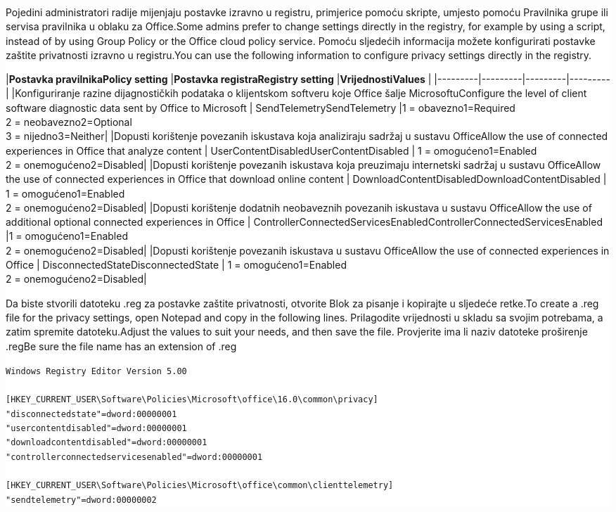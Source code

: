<span data-ttu-id="d8a3a-250">Pojedini administratori radije mijenjaju postavke izravno u registru, primjerice pomoću skripte, umjesto pomoću Pravilnika grupe ili servisa pravilnika u oblaku za Office.</span><span class="sxs-lookup"><span data-stu-id="d8a3a-250">Some admins prefer to change settings directly in the registry, for example by using a script, instead of by using Group Policy or the Office cloud policy service.</span></span> <span data-ttu-id="d8a3a-251">Pomoću sljedećih informacija možete konfigurirati postavke zaštite privatnosti izravno u registru.</span><span class="sxs-lookup"><span data-stu-id="d8a3a-251">You can use the following information to configure privacy settings directly in the registry.</span></span>


|<span data-ttu-id="d8a3a-252">**Postavka pravilnika**</span><span class="sxs-lookup"><span data-stu-id="d8a3a-252">**Policy setting**</span></span> |<span data-ttu-id="d8a3a-253">**Postavka registra**</span><span class="sxs-lookup"><span data-stu-id="d8a3a-253">**Registry setting**</span></span>  |<span data-ttu-id="d8a3a-254">**Vrijednosti**</span><span class="sxs-lookup"><span data-stu-id="d8a3a-254">**Values**</span></span>  |
|---------|---------|---------|---------|
|<span data-ttu-id="d8a3a-255">Konfiguriranje razine dijagnostičkih podataka o klijentskom softveru koje Office šalje Microsoftu</span><span class="sxs-lookup"><span data-stu-id="d8a3a-255">Configure the level of client software diagnostic data sent by Office to Microsoft</span></span>  | <span data-ttu-id="d8a3a-256">SendTelemetry</span><span class="sxs-lookup"><span data-stu-id="d8a3a-256">SendTelemetry</span></span> |<span data-ttu-id="d8a3a-257">1 = obavezno</span><span class="sxs-lookup"><span data-stu-id="d8a3a-257">1=Required</span></span> <br/> <span data-ttu-id="d8a3a-258">2 = neobavezno</span><span class="sxs-lookup"><span data-stu-id="d8a3a-258">2=Optional</span></span> <br/> <span data-ttu-id="d8a3a-259">3 = nijedno</span><span class="sxs-lookup"><span data-stu-id="d8a3a-259">3=Neither</span></span>|
|<span data-ttu-id="d8a3a-260">Dopusti korištenje povezanih iskustava koja analiziraju sadržaj u sustavu Office</span><span class="sxs-lookup"><span data-stu-id="d8a3a-260">Allow the use of connected experiences in Office that analyze content</span></span>  | <span data-ttu-id="d8a3a-261">UserContentDisabled</span><span class="sxs-lookup"><span data-stu-id="d8a3a-261">UserContentDisabled</span></span> | <span data-ttu-id="d8a3a-262">1 = omogućeno</span><span class="sxs-lookup"><span data-stu-id="d8a3a-262">1=Enabled</span></span> <br/> <span data-ttu-id="d8a3a-263">2 = onemogućeno</span><span class="sxs-lookup"><span data-stu-id="d8a3a-263">2=Disabled</span></span>|
|<span data-ttu-id="d8a3a-264">Dopusti korištenje povezanih iskustava koja preuzimaju internetski sadržaj u sustavu Office</span><span class="sxs-lookup"><span data-stu-id="d8a3a-264">Allow the use of connected experiences in Office that download online content</span></span>  | <span data-ttu-id="d8a3a-265">DownloadContentDisabled</span><span class="sxs-lookup"><span data-stu-id="d8a3a-265">DownloadContentDisabled</span></span> | <span data-ttu-id="d8a3a-266">1 = omogućeno</span><span class="sxs-lookup"><span data-stu-id="d8a3a-266">1=Enabled</span></span> <br/> <span data-ttu-id="d8a3a-267">2 = onemogućeno</span><span class="sxs-lookup"><span data-stu-id="d8a3a-267">2=Disabled</span></span>|
|<span data-ttu-id="d8a3a-268">Dopusti korištenje dodatnih neobaveznih povezanih iskustava u sustavu Office</span><span class="sxs-lookup"><span data-stu-id="d8a3a-268">Allow the use of additional optional connected experiences in Office</span></span>   | <span data-ttu-id="d8a3a-269">ControllerConnectedServicesEnabled</span><span class="sxs-lookup"><span data-stu-id="d8a3a-269">ControllerConnectedServicesEnabled</span></span>  |<span data-ttu-id="d8a3a-270">1 = omogućeno</span><span class="sxs-lookup"><span data-stu-id="d8a3a-270">1=Enabled</span></span> <br/> <span data-ttu-id="d8a3a-271">2 = onemogućeno</span><span class="sxs-lookup"><span data-stu-id="d8a3a-271">2=Disabled</span></span>|
|<span data-ttu-id="d8a3a-272">Dopusti korištenje povezanih iskustava u sustavu Office</span><span class="sxs-lookup"><span data-stu-id="d8a3a-272">Allow the use of connected experiences in Office</span></span> | <span data-ttu-id="d8a3a-273">DisconnectedState</span><span class="sxs-lookup"><span data-stu-id="d8a3a-273">DisconnectedState</span></span>  | <span data-ttu-id="d8a3a-274">1 = omogućeno</span><span class="sxs-lookup"><span data-stu-id="d8a3a-274">1=Enabled</span></span> <br/> <span data-ttu-id="d8a3a-275">2 = onemogućeno</span><span class="sxs-lookup"><span data-stu-id="d8a3a-275">2=Disabled</span></span>|

<span data-ttu-id="d8a3a-276">Da biste stvorili datoteku .reg za postavke zaštite privatnosti, otvorite Blok za pisanje i kopirajte u sljedeće retke.</span><span class="sxs-lookup"><span data-stu-id="d8a3a-276">To create a .reg file for the privacy settings, open Notepad and copy in the following lines.</span></span> <span data-ttu-id="d8a3a-277">Prilagodite vrijednosti u skladu sa svojim potrebama, a zatim spremite datoteku.</span><span class="sxs-lookup"><span data-stu-id="d8a3a-277">Adjust the values to suit your needs, and then save the file.</span></span> <span data-ttu-id="d8a3a-278">Provjerite ima li naziv datoteke proširenje .reg</span><span class="sxs-lookup"><span data-stu-id="d8a3a-278">Be sure the file name has an extension of .reg</span></span>

```console
Windows Registry Editor Version 5.00

[HKEY_CURRENT_USER\Software\Policies\Microsoft\office\16.0\common\privacy]
"disconnectedstate"=dword:00000001
"usercontentdisabled"=dword:00000001
"downloadcontentdisabled"=dword:00000001
"controllerconnectedservicesenabled"=dword:00000001

[HKEY_CURRENT_USER\Software\Policies\Microsoft\office\common\clienttelemetry]
"sendtelemetry"=dword:00000002
```
